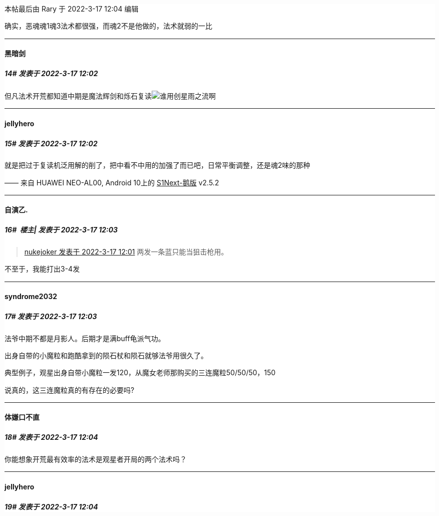  本帖最后由 Rary 于 2022-3-17 12:04 编辑 

确实，恶魂魂1魂3法术都很强，而魂2不是他做的，法术就弱的一比

*****

####  黑暗剑  
##### 14#       发表于 2022-3-17 12:02

但凡法术开荒都知道中期是魔法辉剑和烁石复读<img src="https://static.saraba1st.com/image/smiley/face2017/067.png" referrerpolicy="no-referrer">谁用创星雨之流啊

*****

####  jellyhero  
##### 15#       发表于 2022-3-17 12:02

就是把过于复读机泛用解的削了，把中看不中用的加强了而已吧，日常平衡调整，还是魂2味的那种

—— 来自 HUAWEI NEO-AL00, Android 10上的 [S1Next-鹅版](https://github.com/ykrank/S1-Next/releases) v2.5.2

*****

####  自演乙.  
##### 16#         楼主| 发表于 2022-3-17 12:03

<blockquote><a href="httphttps://bbs.saraba1st.com/2b/forum.php?mod=redirect&amp;goto=findpost&amp;pid=55077307&amp;ptid=2058383" target="_blank">nukejoker 发表于 2022-3-17 12:01</a>
两发一条蓝只能当狙击枪用。</blockquote>
不至于，我能打出3-4发

*****

####  syndrome2032  
##### 17#       发表于 2022-3-17 12:03

法爷中期不都是月影人。后期才是满buff龟派气功。

出身自带的小魔粒和跑酷拿到的陨石杖和陨石就够法爷用很久了。

典型例子，观星出身自带小魔粒一发120，从魔女老师那购买的三连魔粒50/50/50，150

说真的，这三连魔粒真的有存在的必要吗?

*****

####  体嫌口不直  
##### 18#       发表于 2022-3-17 12:04

你能想象开荒最有效率的法术是观星者开局的两个法术吗？

*****

####  jellyhero  
##### 19#       发表于 2022-3-17 12:04
